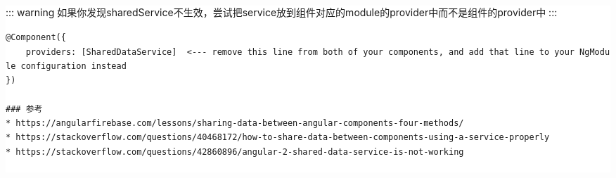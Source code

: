 ::: warning
如果你发现sharedService不生效，尝试把service放到组件对应的module的provider中而不是组件的provider中
:::

```
@Component({
    providers: [SharedDataService]  <--- remove this line from both of your components, and add that line to your NgModule configuration instead
})

### 参考
* https://angularfirebase.com/lessons/sharing-data-between-angular-components-four-methods/
* https://stackoverflow.com/questions/40468172/how-to-share-data-between-components-using-a-service-properly
* https://stackoverflow.com/questions/42860896/angular-2-shared-data-service-is-not-working

